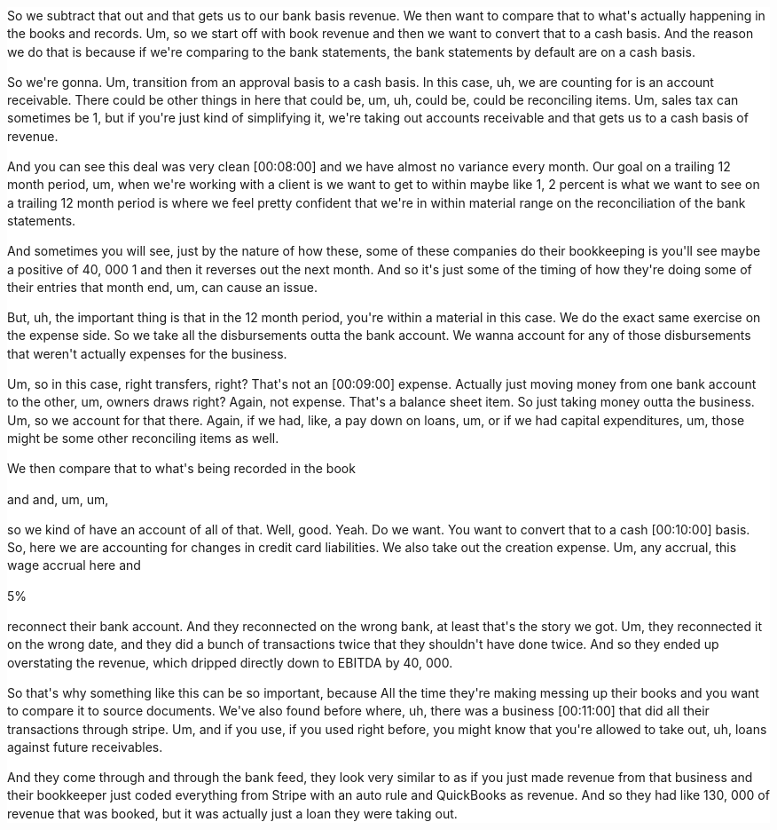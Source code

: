So we subtract that out and that gets us to our bank basis revenue. We then want to compare that to what's actually happening in the books and records. Um, so we start off with book revenue and then we want to convert that to a cash basis. And the reason we do that is because if we're comparing to the bank statements, the bank statements by default are on a cash basis.

So we're gonna. Um, transition from an approval basis to a cash basis. In this case, uh, we are counting for is an account receivable. There could be other things in here that could be, um, uh, could be, could be reconciling items. Um, sales tax can sometimes be 1, but if you're just kind of simplifying it, we're taking out accounts receivable and that gets us to a cash basis of revenue.

And you can see this deal was very clean [00:08:00] and we have almost no variance every month. Our goal on a trailing 12 month period, um, when we're working with a client is we want to get to within maybe like 1, 2 percent is what we want to see on a trailing 12 month period is where we feel pretty confident that we're in within material range on the reconciliation of the bank statements.

And sometimes you will see, just by the nature of how these, some of these companies do their bookkeeping is you'll see maybe a positive of 40, 000 1 and then it reverses out the next month. And so it's just some of the timing of how they're doing some of their entries that month end, um, can cause an issue.

But, uh, the important thing is that in the 12 month period, you're within a material in this case. We do the exact same exercise on the expense side. So we take all the disbursements outta the bank account. We wanna account for any of those disbursements that weren't actually expenses for the business.

Um, so in this case, right transfers, right? That's not an [00:09:00] expense. Actually just moving money from one bank account to the other, um, owners draws right? Again, not expense. That's a balance sheet item. So just taking money outta the business. Um, so we account for that there. Again, if we had, like, a pay down on loans, um, or if we had capital expenditures, um, those might be some other reconciling items as well.

We then compare that to what's being recorded in the book

and and, um, um,

so we kind of have an account of all of that. Well, good. Yeah. Do we want. You want to convert that to a cash [00:10:00] basis. So, here we are accounting for changes in credit card liabilities. We also take out the creation expense. Um, any accrual, this wage accrual here and

5%

reconnect their bank account. And they reconnected on the wrong bank, at least that's the story we got. Um, they reconnected it on the wrong date, and they did a bunch of transactions twice that they shouldn't have done twice. And so they ended up overstating the revenue, which dripped directly down to EBITDA by 40, 000.

So that's why something like this can be so important, because All the time they're making messing up their books and you want to compare it to source documents. We've also found before where, uh, there was a business [00:11:00] that did all their transactions through stripe. Um, and if you use, if you used right before, you might know that you're allowed to take out, uh, loans against future receivables.

And they come through and through the bank feed, they look very similar to as if you just made revenue from that business and their bookkeeper just coded everything from Stripe with an auto rule and QuickBooks as revenue. And so they had like 130, 000 of revenue that was booked, but it was actually just a loan they were taking out.
